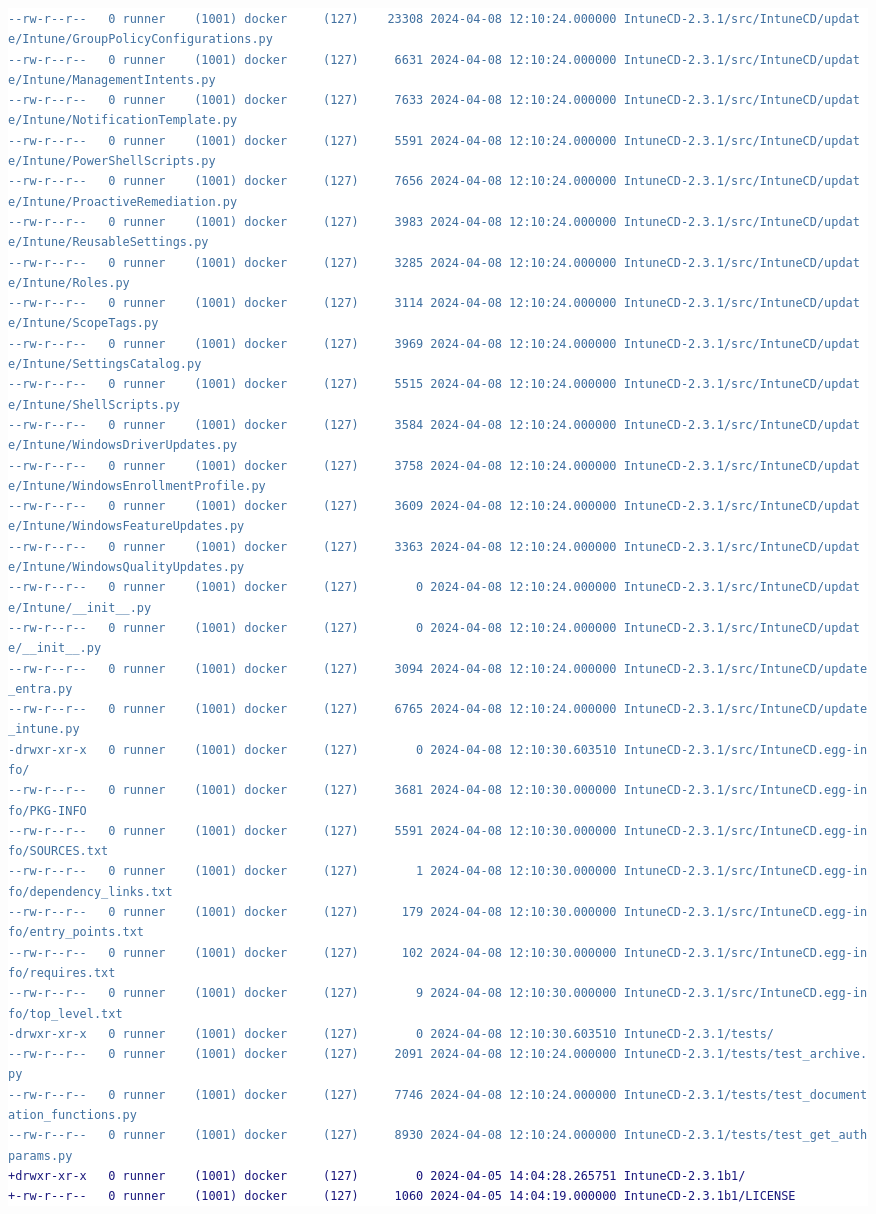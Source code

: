 ```diff
--rw-r--r--   0 runner    (1001) docker     (127)    23308 2024-04-08 12:10:24.000000 IntuneCD-2.3.1/src/IntuneCD/update/Intune/GroupPolicyConfigurations.py
--rw-r--r--   0 runner    (1001) docker     (127)     6631 2024-04-08 12:10:24.000000 IntuneCD-2.3.1/src/IntuneCD/update/Intune/ManagementIntents.py
--rw-r--r--   0 runner    (1001) docker     (127)     7633 2024-04-08 12:10:24.000000 IntuneCD-2.3.1/src/IntuneCD/update/Intune/NotificationTemplate.py
--rw-r--r--   0 runner    (1001) docker     (127)     5591 2024-04-08 12:10:24.000000 IntuneCD-2.3.1/src/IntuneCD/update/Intune/PowerShellScripts.py
--rw-r--r--   0 runner    (1001) docker     (127)     7656 2024-04-08 12:10:24.000000 IntuneCD-2.3.1/src/IntuneCD/update/Intune/ProactiveRemediation.py
--rw-r--r--   0 runner    (1001) docker     (127)     3983 2024-04-08 12:10:24.000000 IntuneCD-2.3.1/src/IntuneCD/update/Intune/ReusableSettings.py
--rw-r--r--   0 runner    (1001) docker     (127)     3285 2024-04-08 12:10:24.000000 IntuneCD-2.3.1/src/IntuneCD/update/Intune/Roles.py
--rw-r--r--   0 runner    (1001) docker     (127)     3114 2024-04-08 12:10:24.000000 IntuneCD-2.3.1/src/IntuneCD/update/Intune/ScopeTags.py
--rw-r--r--   0 runner    (1001) docker     (127)     3969 2024-04-08 12:10:24.000000 IntuneCD-2.3.1/src/IntuneCD/update/Intune/SettingsCatalog.py
--rw-r--r--   0 runner    (1001) docker     (127)     5515 2024-04-08 12:10:24.000000 IntuneCD-2.3.1/src/IntuneCD/update/Intune/ShellScripts.py
--rw-r--r--   0 runner    (1001) docker     (127)     3584 2024-04-08 12:10:24.000000 IntuneCD-2.3.1/src/IntuneCD/update/Intune/WindowsDriverUpdates.py
--rw-r--r--   0 runner    (1001) docker     (127)     3758 2024-04-08 12:10:24.000000 IntuneCD-2.3.1/src/IntuneCD/update/Intune/WindowsEnrollmentProfile.py
--rw-r--r--   0 runner    (1001) docker     (127)     3609 2024-04-08 12:10:24.000000 IntuneCD-2.3.1/src/IntuneCD/update/Intune/WindowsFeatureUpdates.py
--rw-r--r--   0 runner    (1001) docker     (127)     3363 2024-04-08 12:10:24.000000 IntuneCD-2.3.1/src/IntuneCD/update/Intune/WindowsQualityUpdates.py
--rw-r--r--   0 runner    (1001) docker     (127)        0 2024-04-08 12:10:24.000000 IntuneCD-2.3.1/src/IntuneCD/update/Intune/__init__.py
--rw-r--r--   0 runner    (1001) docker     (127)        0 2024-04-08 12:10:24.000000 IntuneCD-2.3.1/src/IntuneCD/update/__init__.py
--rw-r--r--   0 runner    (1001) docker     (127)     3094 2024-04-08 12:10:24.000000 IntuneCD-2.3.1/src/IntuneCD/update_entra.py
--rw-r--r--   0 runner    (1001) docker     (127)     6765 2024-04-08 12:10:24.000000 IntuneCD-2.3.1/src/IntuneCD/update_intune.py
-drwxr-xr-x   0 runner    (1001) docker     (127)        0 2024-04-08 12:10:30.603510 IntuneCD-2.3.1/src/IntuneCD.egg-info/
--rw-r--r--   0 runner    (1001) docker     (127)     3681 2024-04-08 12:10:30.000000 IntuneCD-2.3.1/src/IntuneCD.egg-info/PKG-INFO
--rw-r--r--   0 runner    (1001) docker     (127)     5591 2024-04-08 12:10:30.000000 IntuneCD-2.3.1/src/IntuneCD.egg-info/SOURCES.txt
--rw-r--r--   0 runner    (1001) docker     (127)        1 2024-04-08 12:10:30.000000 IntuneCD-2.3.1/src/IntuneCD.egg-info/dependency_links.txt
--rw-r--r--   0 runner    (1001) docker     (127)      179 2024-04-08 12:10:30.000000 IntuneCD-2.3.1/src/IntuneCD.egg-info/entry_points.txt
--rw-r--r--   0 runner    (1001) docker     (127)      102 2024-04-08 12:10:30.000000 IntuneCD-2.3.1/src/IntuneCD.egg-info/requires.txt
--rw-r--r--   0 runner    (1001) docker     (127)        9 2024-04-08 12:10:30.000000 IntuneCD-2.3.1/src/IntuneCD.egg-info/top_level.txt
-drwxr-xr-x   0 runner    (1001) docker     (127)        0 2024-04-08 12:10:30.603510 IntuneCD-2.3.1/tests/
--rw-r--r--   0 runner    (1001) docker     (127)     2091 2024-04-08 12:10:24.000000 IntuneCD-2.3.1/tests/test_archive.py
--rw-r--r--   0 runner    (1001) docker     (127)     7746 2024-04-08 12:10:24.000000 IntuneCD-2.3.1/tests/test_documentation_functions.py
--rw-r--r--   0 runner    (1001) docker     (127)     8930 2024-04-08 12:10:24.000000 IntuneCD-2.3.1/tests/test_get_authparams.py
+drwxr-xr-x   0 runner    (1001) docker     (127)        0 2024-04-05 14:04:28.265751 IntuneCD-2.3.1b1/
+-rw-r--r--   0 runner    (1001) docker     (127)     1060 2024-04-05 14:04:19.000000 IntuneCD-2.3.1b1/LICENSE
```